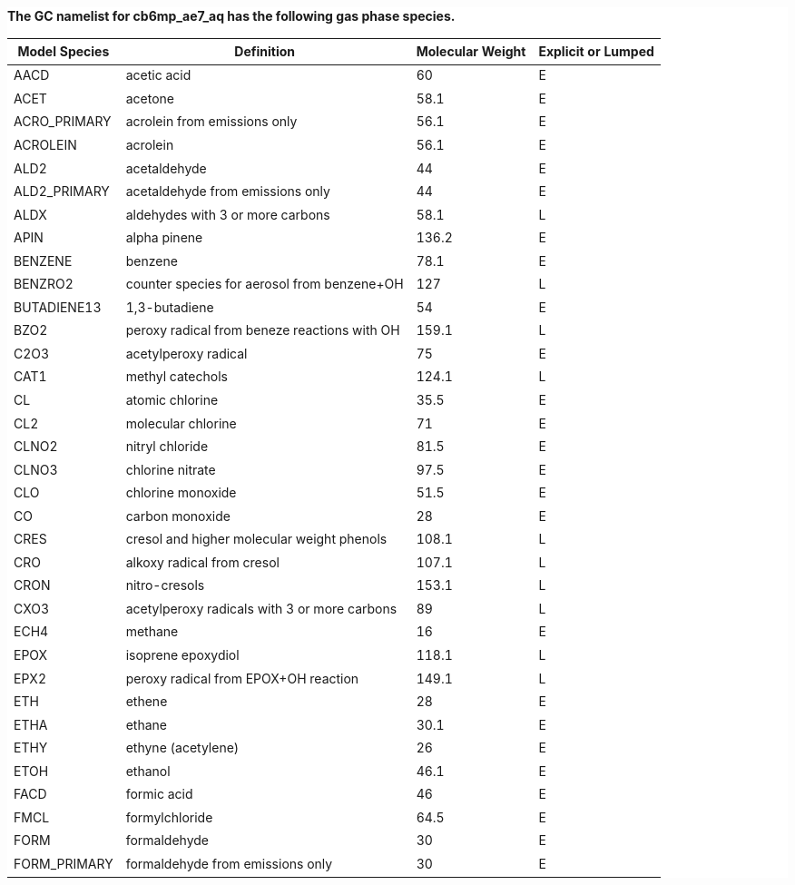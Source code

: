 **The GC namelist for cb6mp_ae7_aq has the following gas phase species.**

| **Model Species** | **Definition**                                                                     | **Molecular Weight** | **Explicit or Lumped** |
| ----------------- | ---------------------------------------------------------------------------- | -------------------- | ---------------------- |
| AACD              | acetic acid                                                                  | 60                   | E                      |
| ACET              | acetone                                                                      | 58.1                 | E                      |
| ACRO_PRIMARY      | acrolein from emissions only                                                 | 56.1                 | E                      |
| ACROLEIN          | acrolein                                                                     | 56.1                 | E                      |
| ALD2              | acetaldehyde                                                                 | 44                   | E                      |
| ALD2_PRIMARY      | acetaldehyde from emissions only                                             | 44                   | E                      |
| ALDX              | aldehydes with 3 or more carbons                                             | 58.1                 | L                      |
| APIN              | alpha pinene                                                                 | 136.2                | E                      |
| BENZENE           | benzene                                                                      | 78.1                 | E                      |
| BENZRO2           | counter species for aerosol from benzene+OH                                  | 127                  | L                      |
| BUTADIENE13       | 1,3-butadiene                                                                | 54                   | E                      |
| BZO2              | peroxy radical from beneze reactions with OH                                 | 159.1                | L                      |
| C2O3              | acetylperoxy radical                                                         | 75                   | E                      |
| CAT1              | methyl catechols                                                             | 124.1                | L                      |
| CL                | atomic chlorine                                                              | 35.5                 | E                      |
| CL2               | molecular chlorine                                                           | 71                   | E                      |
| CLNO2             | nitryl chloride                                                              | 81.5                 | E                      |
| CLNO3             | chlorine nitrate                                                             | 97.5                 | E                      |
| CLO               | chlorine monoxide                                                            | 51.5                 | E                      |
| CO                | carbon monoxide                                                              | 28                   | E                      |
| CRES              | cresol and higher molecular weight phenols                                   | 108.1                | L                      |
| CRO               | alkoxy radical from cresol                                                   | 107.1                | L                      |
| CRON              | nitro-cresols                                                                | 153.1                | L                      |
| CXO3              | acetylperoxy radicals with 3 or more carbons                                 | 89                   | L                      |
| ECH4              | methane                                                                      | 16                   | E                      |
| EPOX              | isoprene epoxydiol                                                           | 118.1                | L                      |
| EPX2              | peroxy radical from EPOX+OH reaction                                         | 149.1                | L                      |
| ETH               | ethene                                                                       | 28                   | E                      |
| ETHA              | ethane                                                                       | 30.1                 | E                      |
| ETHY              | ethyne (acetylene)                                                           | 26                   | E                      |
| ETOH              | ethanol                                                                      | 46.1                 | E                      |
| FACD              | formic acid                                                                  | 46                   | E                      |
| FMCL              | formylchloride                                                               | 64.5                 | E                      |
| FORM              | formaldehyde                                                                 | 30                   | E                      |
| FORM_PRIMARY      | formaldehyde from emissions only                                             | 30                   | E                      |